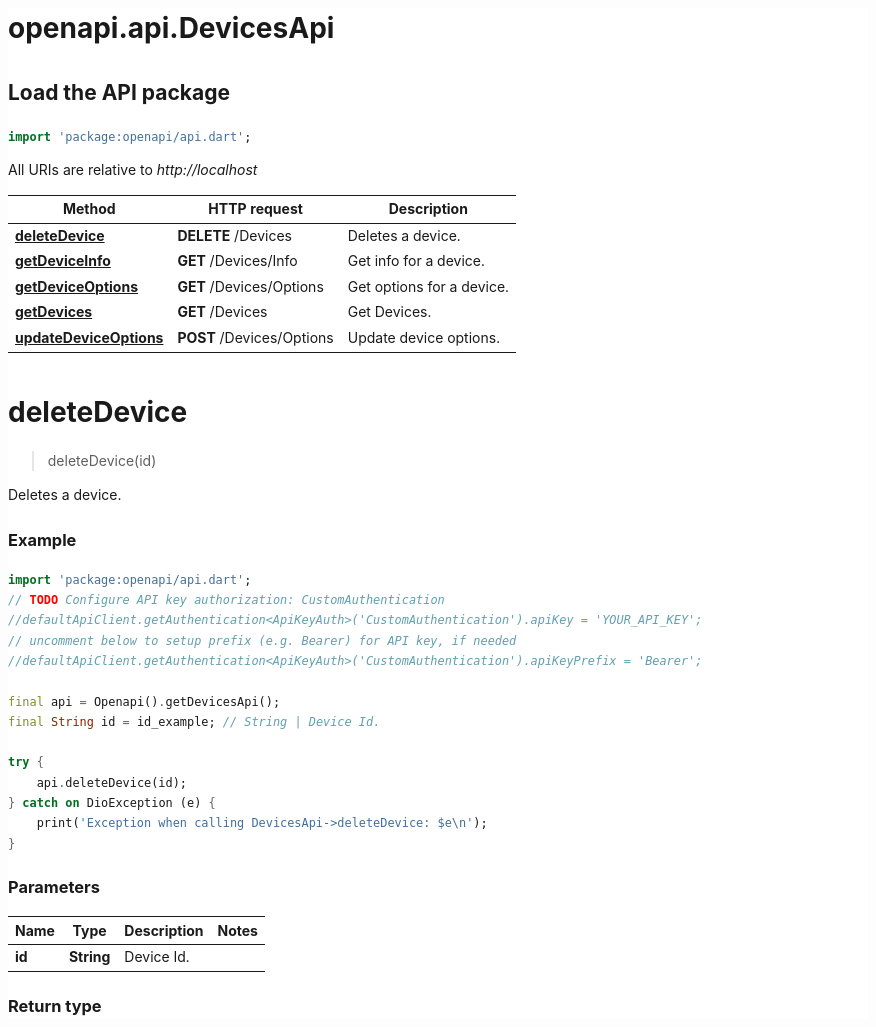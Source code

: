 # openapi.api.DevicesApi

## Load the API package
```dart
import 'package:openapi/api.dart';
```

All URIs are relative to *http://localhost*

Method | HTTP request | Description
------------- | ------------- | -------------
[**deleteDevice**](DevicesApi.md#deletedevice) | **DELETE** /Devices | Deletes a device.
[**getDeviceInfo**](DevicesApi.md#getdeviceinfo) | **GET** /Devices/Info | Get info for a device.
[**getDeviceOptions**](DevicesApi.md#getdeviceoptions) | **GET** /Devices/Options | Get options for a device.
[**getDevices**](DevicesApi.md#getdevices) | **GET** /Devices | Get Devices.
[**updateDeviceOptions**](DevicesApi.md#updatedeviceoptions) | **POST** /Devices/Options | Update device options.


# **deleteDevice**
> deleteDevice(id)

Deletes a device.

### Example
```dart
import 'package:openapi/api.dart';
// TODO Configure API key authorization: CustomAuthentication
//defaultApiClient.getAuthentication<ApiKeyAuth>('CustomAuthentication').apiKey = 'YOUR_API_KEY';
// uncomment below to setup prefix (e.g. Bearer) for API key, if needed
//defaultApiClient.getAuthentication<ApiKeyAuth>('CustomAuthentication').apiKeyPrefix = 'Bearer';

final api = Openapi().getDevicesApi();
final String id = id_example; // String | Device Id.

try {
    api.deleteDevice(id);
} catch on DioException (e) {
    print('Exception when calling DevicesApi->deleteDevice: $e\n');
}
```

### Parameters

Name | Type | Description  | Notes
------------- | ------------- | ------------- | -------------
 **id** | **String**| Device Id. | 

### Return type

